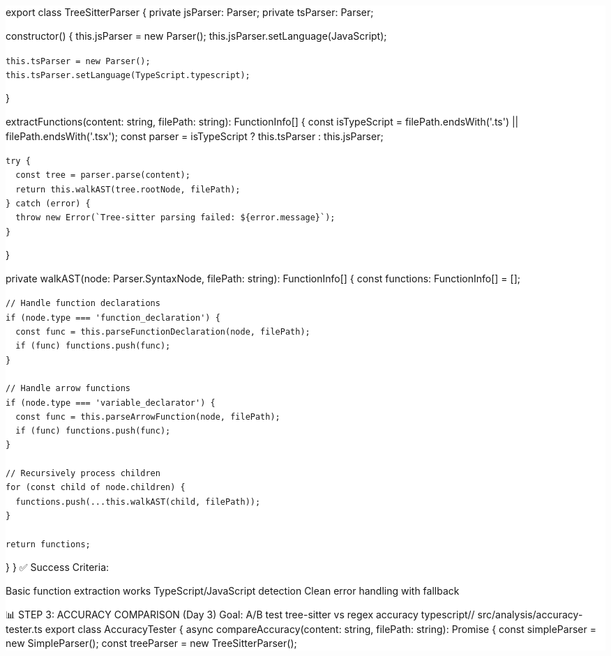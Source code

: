 export class TreeSitterParser {
  private jsParser: Parser;
  private tsParser: Parser;
  
  constructor() {
    this.jsParser = new Parser();
    this.jsParser.setLanguage(JavaScript);
    
    this.tsParser = new Parser();
    this.tsParser.setLanguage(TypeScript.typescript);
  }
  
  extractFunctions(content: string, filePath: string): FunctionInfo[] {
    const isTypeScript = filePath.endsWith('.ts') || filePath.endsWith('.tsx');
    const parser = isTypeScript ? this.tsParser : this.jsParser;
    
    try {
      const tree = parser.parse(content);
      return this.walkAST(tree.rootNode, filePath);
    } catch (error) {
      throw new Error(`Tree-sitter parsing failed: ${error.message}`);
    }
  }
  
  private walkAST(node: Parser.SyntaxNode, filePath: string): FunctionInfo[] {
    const functions: FunctionInfo[] = [];
    
    // Handle function declarations
    if (node.type === 'function_declaration') {
      const func = this.parseFunctionDeclaration(node, filePath);
      if (func) functions.push(func);
    }
    
    // Handle arrow functions
    if (node.type === 'variable_declarator') {
      const func = this.parseArrowFunction(node, filePath);
      if (func) functions.push(func);
    }
    
    // Recursively process children
    for (const child of node.children) {
      functions.push(...this.walkAST(child, filePath));
    }
    
    return functions;
  }
}
✅ Success Criteria:

Basic function extraction works
TypeScript/JavaScript detection
Clean error handling with fallback


📊 STEP 3: ACCURACY COMPARISON (Day 3)
Goal: A/B test tree-sitter vs regex accuracy
typescript// src/analysis/accuracy-tester.ts
export class AccuracyTester {
  async compareAccuracy(content: string, filePath: string): Promise<ComparisonResult> {
    const simpleParser = new SimpleParser();
    const treeParser = new TreeSitterParser();
    